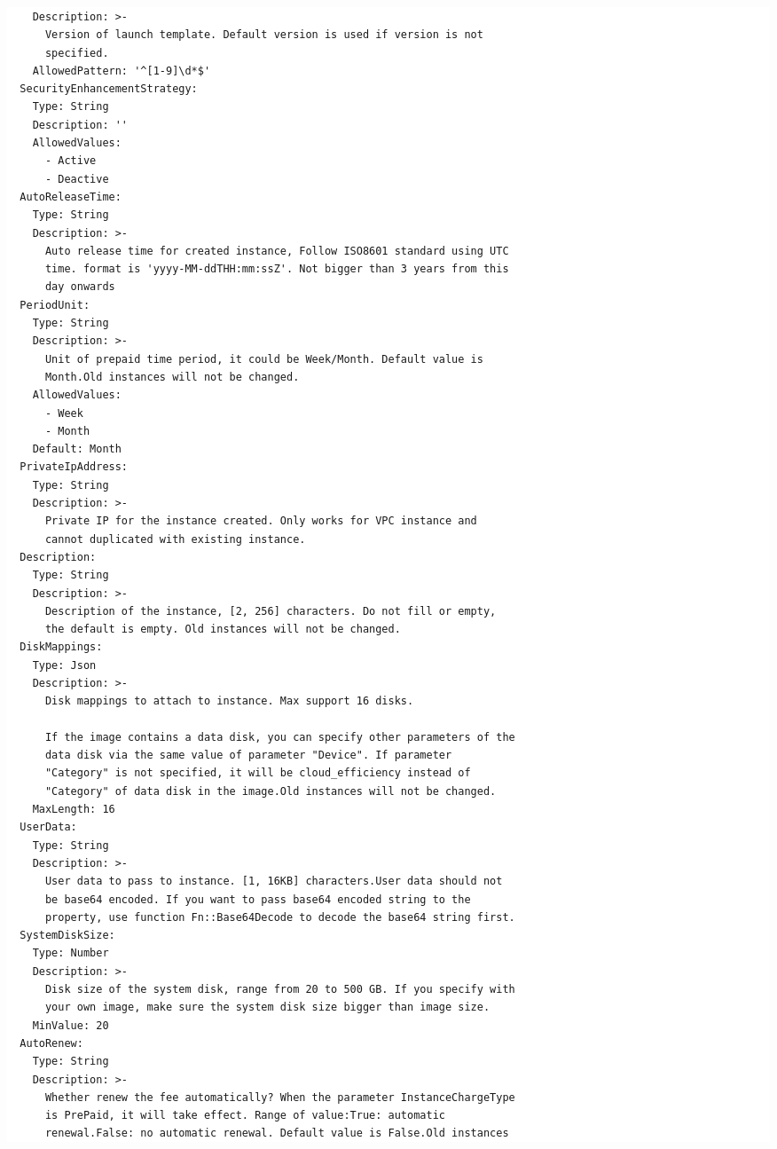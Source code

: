 ```
    Description: >-
      Version of launch template. Default version is used if version is not
      specified.
    AllowedPattern: '^[1-9]\d*$'
  SecurityEnhancementStrategy:
    Type: String
    Description: ''
    AllowedValues:
      - Active
      - Deactive
  AutoReleaseTime:
    Type: String
    Description: >-
      Auto release time for created instance, Follow ISO8601 standard using UTC
      time. format is 'yyyy-MM-ddTHH:mm:ssZ'. Not bigger than 3 years from this
      day onwards
  PeriodUnit:
    Type: String
    Description: >-
      Unit of prepaid time period, it could be Week/Month. Default value is
      Month.Old instances will not be changed.
    AllowedValues:
      - Week
      - Month
    Default: Month
  PrivateIpAddress:
    Type: String
    Description: >-
      Private IP for the instance created. Only works for VPC instance and
      cannot duplicated with existing instance.
  Description:
    Type: String
    Description: >-
      Description of the instance, [2, 256] characters. Do not fill or empty,
      the default is empty. Old instances will not be changed.
  DiskMappings:
    Type: Json
    Description: >-
      Disk mappings to attach to instance. Max support 16 disks.

      If the image contains a data disk, you can specify other parameters of the
      data disk via the same value of parameter "Device". If parameter
      "Category" is not specified, it will be cloud_efficiency instead of
      "Category" of data disk in the image.Old instances will not be changed.
    MaxLength: 16
  UserData:
    Type: String
    Description: >-
      User data to pass to instance. [1, 16KB] characters.User data should not
      be base64 encoded. If you want to pass base64 encoded string to the
      property, use function Fn::Base64Decode to decode the base64 string first.
  SystemDiskSize:
    Type: Number
    Description: >-
      Disk size of the system disk, range from 20 to 500 GB. If you specify with
      your own image, make sure the system disk size bigger than image size. 
    MinValue: 20
  AutoRenew:
    Type: String
    Description: >-
      Whether renew the fee automatically? When the parameter InstanceChargeType
      is PrePaid, it will take effect. Range of value:True: automatic
      renewal.False: no automatic renewal. Default value is False.Old instances
```